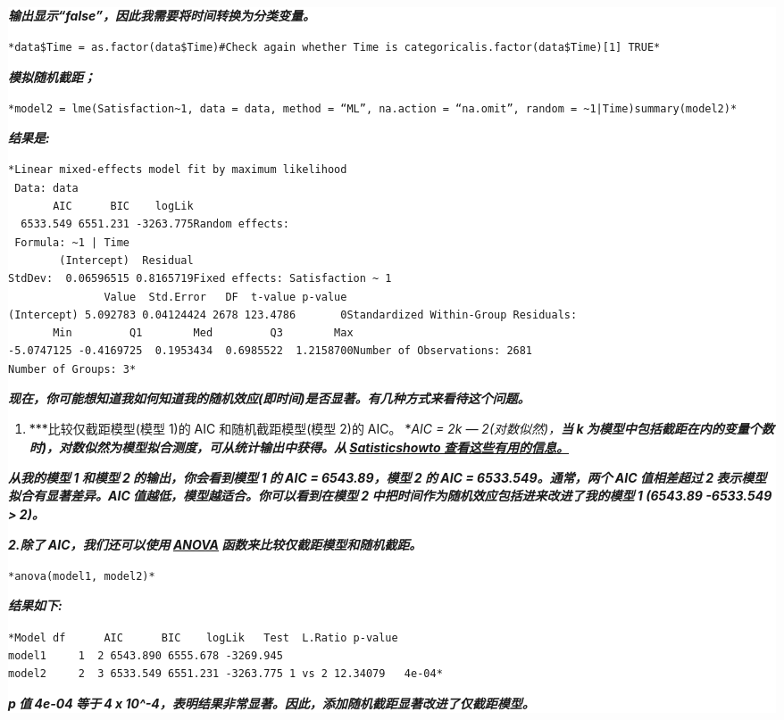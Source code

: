 ***输出显示“false”，因此我需要将时间转换为分类变量。***

```
*data$Time = as.factor(data$Time)#Check again whether Time is categoricalis.factor(data$Time)[1] TRUE*
```

***模拟随机截距；***

```
*model2 = lme(Satisfaction~1, data = data, method = “ML”, na.action = “na.omit”, random = ~1|Time)summary(model2)*
```

***结果是:***

```
*Linear mixed-effects model fit by maximum likelihood
 Data: data 
       AIC      BIC    logLik
  6533.549 6551.231 -3263.775Random effects:
 Formula: ~1 | Time
        (Intercept)  Residual
StdDev:  0.06596515 0.8165719Fixed effects: Satisfaction ~ 1 
               Value  Std.Error   DF  t-value p-value
(Intercept) 5.092783 0.04124424 2678 123.4786       0Standardized Within-Group Residuals:
       Min         Q1        Med         Q3        Max 
-5.0747125 -0.4169725  0.1953434  0.6985522  1.2158700Number of Observations: 2681
Number of Groups: 3*
```

***现在，你可能想知道我如何知道我的随机效应(即时间)是否显著。有几种方式来看待这个问题。***

1.  ***比较仅截距模型(模型 1)的 AIC 和随机截距模型(模型 2)的 AIC。 **AIC = 2k — 2(对数似然)，**当 k 为模型中包括截距在内的变量个数时)，对数似然为模型拟合测度，可从统计输出中获得。从 [Satisticshowto 查看这些有用的信息。](https://www.statisticshowto.com/akaikes-information-criterion/)***

***从我的模型 1 和模型 2 的输出，你会看到模型 1 的 AIC = 6543.89，模型 2 的 AIC = 6533.549。通常，两个 **AIC** 值相差超过 2 表示模型拟合有显著差异。AIC 值越低，模型越适合。你可以看到在模型 2 中把时间作为随机效应包括进来改进了我的模型 1 (6543.89 -6533.549 > 2)。***

***2.除了 AIC，我们还可以使用 [ANOVA](http://The%20gls%20function%20is%20used%20to%20fit%20the%20extended%20linear%20model,%20using%20either%20maximum%20likelihood,%20or%20restricted%20maximum%20likelihood.%20It%20can%20be%20veiwed%20as%20an%20lme%20function%20without%20the%20argument%20random.) 函数来比较仅截距模型和随机截距。***

```
*anova(model1, model2)*
```

***结果如下:***

```
*Model df      AIC      BIC    logLik   Test  L.Ratio p-value
model1     1  2 6543.890 6555.678 -3269.945                        
model2     2  3 6533.549 6551.231 -3263.775 1 vs 2 12.34079   4e-04*
```

***p 值 4e-04 等于 4 x 10^-4，表明结果非常显著。因此，添加随机截距显著改进了仅截距模型。***
